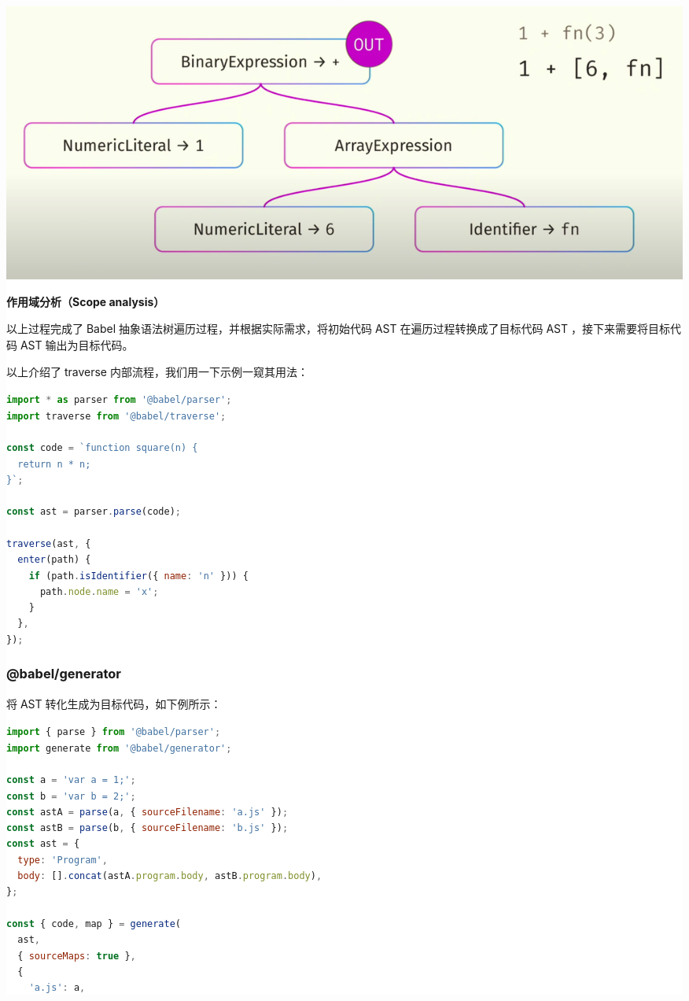 <img src="./assets/babel/babel-4.png" />

**作用域分析（Scope analysis）**

以上过程完成了 Babel 抽象语法树遍历过程，并根据实际需求，将初始代码 AST 在遍历过程转换成了目标代码 AST ，接下来需要将目标代码 AST 输出为目标代码。

以上介绍了 traverse 内部流程，我们用一下示例一窥其用法：

```js
import * as parser from '@babel/parser';
import traverse from '@babel/traverse';

const code = `function square(n) {
  return n * n;
}`;

const ast = parser.parse(code);

traverse(ast, {
  enter(path) {
    if (path.isIdentifier({ name: 'n' })) {
      path.node.name = 'x';
    }
  },
});
```

### @babel/generator

将 AST 转化生成为目标代码，如下例所示：

```js
import { parse } from '@babel/parser';
import generate from '@babel/generator';

const a = 'var a = 1;';
const b = 'var b = 2;';
const astA = parse(a, { sourceFilename: 'a.js' });
const astB = parse(b, { sourceFilename: 'b.js' });
const ast = {
  type: 'Program',
  body: [].concat(astA.program.body, astB.program.body),
};

const { code, map } = generate(
  ast,
  { sourceMaps: true },
  {
    'a.js': a,
```